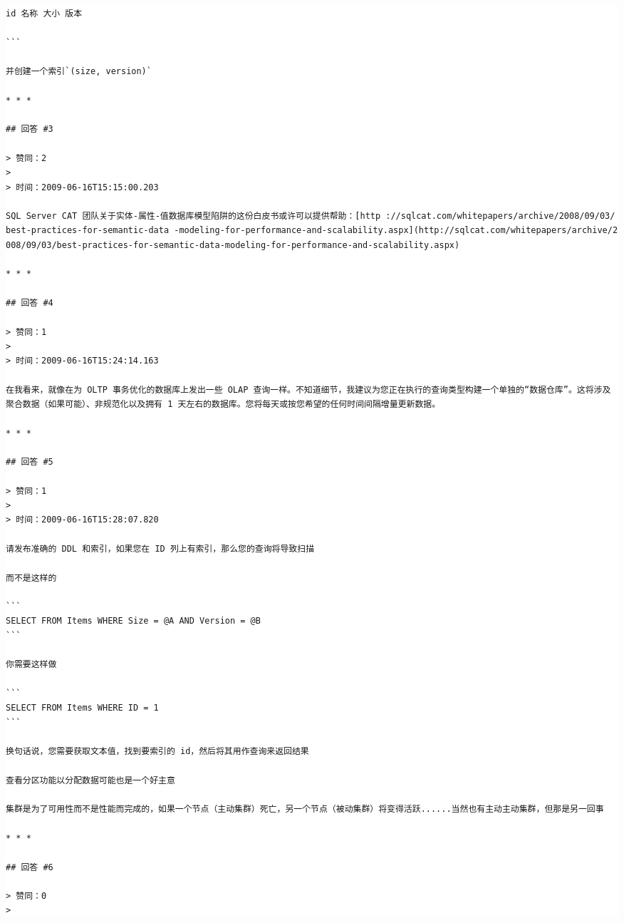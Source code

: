 ```` 
id 名称 大小 版本

```

并创建一个索引`(size, version)`

* * *

## 回答 #3

> 赞同：2
> 
> 时间：2009-06-16T15:15:00.203

SQL Server CAT 团队关于实体-属性-值数据库模型陷阱的这份白皮书或许可以提供帮助：[http ://sqlcat.com/whitepapers/archive/2008/09/03/best-practices-for-semantic-data -modeling-for-performance-and-scalability.aspx](http://sqlcat.com/whitepapers/archive/2008/09/03/best-practices-for-semantic-data-modeling-for-performance-and-scalability.aspx)

* * *

## 回答 #4

> 赞同：1
> 
> 时间：2009-06-16T15:24:14.163

在我看来，就像在为 OLTP 事务优化的数据库上发出一些 OLAP 查询一样。不知道细节，我建议为您正在执行的查询类型构建一个单独的“数据仓库”。这将涉及聚合数据（如果可能）、非规范化以及拥有 1 天左右的数据库。您将每天或按您希望的任何时间间隔增量更新数据。

* * *

## 回答 #5

> 赞同：1
> 
> 时间：2009-06-16T15:28:07.820

请发布准确的 DDL 和索引，如果您在 ID 列上有索引，那么您的查询将导致扫描

而不是这样的

```
SELECT FROM Items WHERE Size = @A AND Version = @B 
```

你需要这样做

```
SELECT FROM Items WHERE ID = 1 
```

换句话说，您需要获取文本值，找到要索引的 id，然后将其用作查询来返回结果

查看分区功能以分配数据可能也是一个好主意

集群是为了可用性而不是性能而完成的，如果一个节点（主动集群）死亡，另一个节点（被动集群）将变得活跃......当然也有主动主动集群，但那是另一回事

* * *

## 回答 #6

> 赞同：0
> 
````